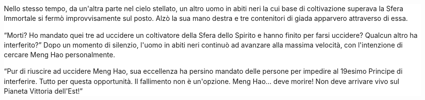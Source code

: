 
Nello stesso tempo, da un'altra parte nel cielo stellato, un altro uomo in abiti neri la cui base di coltivazione superava la Sfera Immortale si fermò improvvisamente sul posto. Alzò la sua mano destra e tre contenitori di giada apparvero attraverso di essa.


“Morti? Ho mandato quei tre ad uccidere un coltivatore della Sfera dello Spirito e hanno finito per farsi uccidere? Qualcun altro ha interferito?” Dopo un momento di silenzio, l'uomo in abiti neri continuò ad avanzare alla massima velocità, con l'intenzione di cercare Meng Hao personalmente.


“Pur di riuscire ad uccidere Meng Hao, sua eccellenza ha persino mandato delle persone per impedire al 19esimo Principe di interferire. Tutto per questa opportunità. Il fallimento non è un'opzione. Meng Hao... deve morire! Non deve arrivare vivo sul Pianeta Vittoria dell'Est!”
                                


                                



